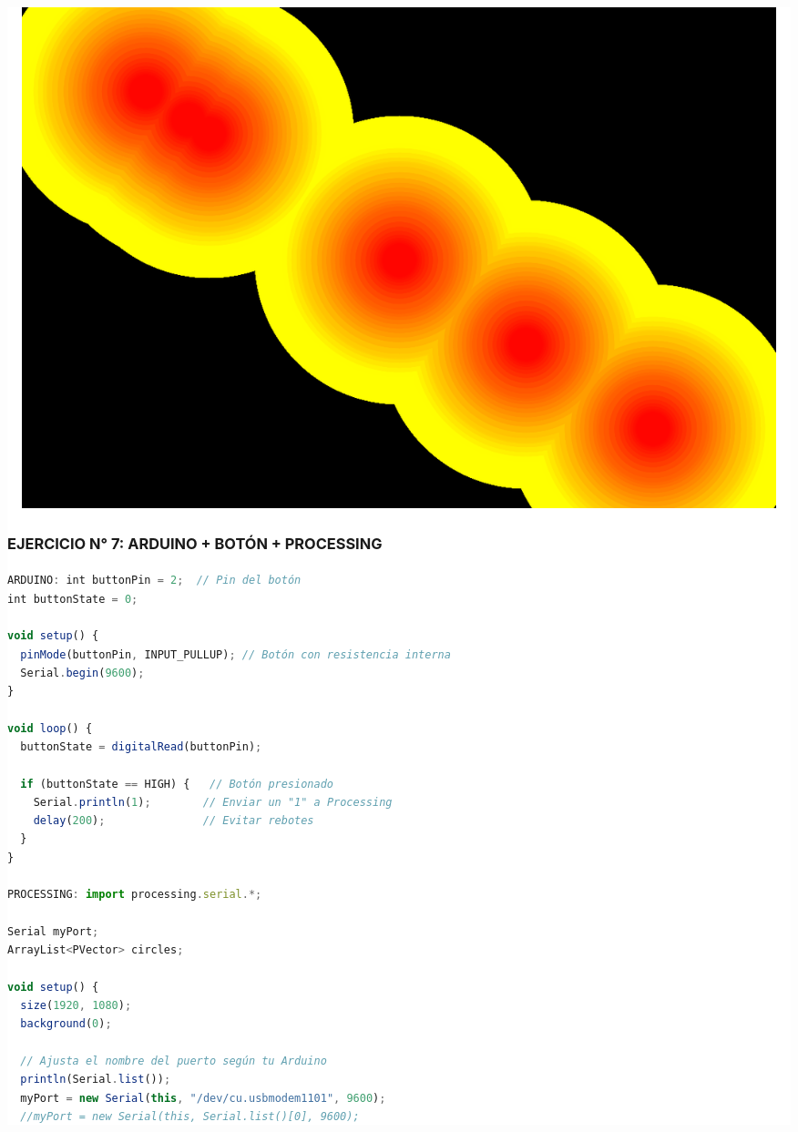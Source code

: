 <img src="https://github.com/clocuello/INTERFAZ2/blob/main/img/Captura%20de%20pantalla%202025-08-26%20134316.png" width="1024" height="550" />

### EJERCICIO N° 7: ARDUINO + BOTÓN + PROCESSING

```js
ARDUINO: int buttonPin = 2;  // Pin del botón
int buttonState = 0;

void setup() {
  pinMode(buttonPin, INPUT_PULLUP); // Botón con resistencia interna
  Serial.begin(9600);
}

void loop() {
  buttonState = digitalRead(buttonPin);

  if (buttonState == HIGH) {   // Botón presionado
    Serial.println(1);        // Enviar un "1" a Processing
    delay(200);               // Evitar rebotes
  }
}

PROCESSING: import processing.serial.*;

Serial myPort;
ArrayList<PVector> circles; 

void setup() {
  size(1920, 1080);
  background(0);
  
  // Ajusta el nombre del puerto según tu Arduino
  println(Serial.list());
  myPort = new Serial(this, "/dev/cu.usbmodem1101", 9600);
  //myPort = new Serial(this, Serial.list()[0], 9600);
```